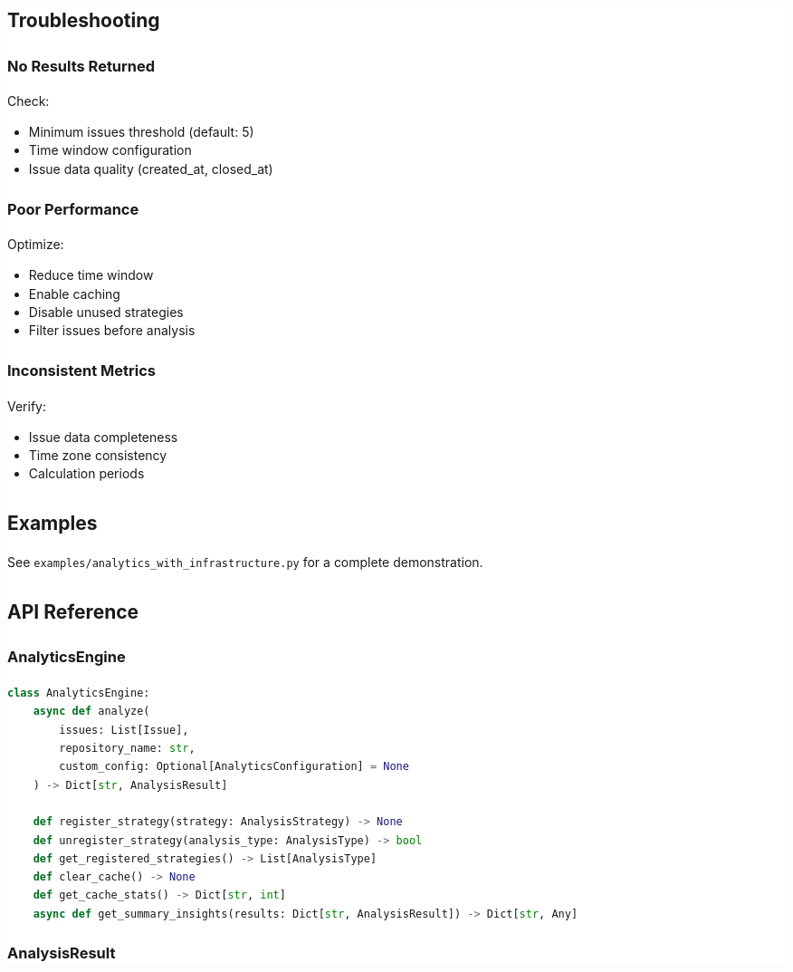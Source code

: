 ## Troubleshooting

### No Results Returned

Check:
- Minimum issues threshold (default: 5)
- Time window configuration
- Issue data quality (created_at, closed_at)

### Poor Performance

Optimize:
- Reduce time window
- Enable caching
- Disable unused strategies
- Filter issues before analysis

### Inconsistent Metrics

Verify:
- Issue data completeness
- Time zone consistency
- Calculation periods

## Examples

See `examples/analytics_with_infrastructure.py` for a complete demonstration.

## API Reference

### AnalyticsEngine

```python
class AnalyticsEngine:
    async def analyze(
        issues: List[Issue],
        repository_name: str,
        custom_config: Optional[AnalyticsConfiguration] = None
    ) -> Dict[str, AnalysisResult]
    
    def register_strategy(strategy: AnalysisStrategy) -> None
    def unregister_strategy(analysis_type: AnalysisType) -> bool
    def get_registered_strategies() -> List[AnalysisType]
    def clear_cache() -> None
    def get_cache_stats() -> Dict[str, int]
    async def get_summary_insights(results: Dict[str, AnalysisResult]) -> Dict[str, Any]
```

### AnalysisResult
